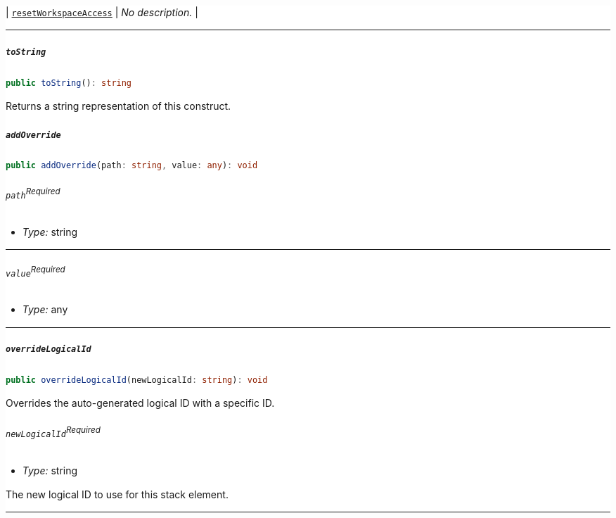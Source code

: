 | <code><a href="#@cdktf/provider-databricks.dataDatabricksGroup.DataDatabricksGroup.resetWorkspaceAccess">resetWorkspaceAccess</a></code> | *No description.* |

---

##### `toString` <a name="toString" id="@cdktf/provider-databricks.dataDatabricksGroup.DataDatabricksGroup.toString"></a>

```typescript
public toString(): string
```

Returns a string representation of this construct.

##### `addOverride` <a name="addOverride" id="@cdktf/provider-databricks.dataDatabricksGroup.DataDatabricksGroup.addOverride"></a>

```typescript
public addOverride(path: string, value: any): void
```

###### `path`<sup>Required</sup> <a name="path" id="@cdktf/provider-databricks.dataDatabricksGroup.DataDatabricksGroup.addOverride.parameter.path"></a>

- *Type:* string

---

###### `value`<sup>Required</sup> <a name="value" id="@cdktf/provider-databricks.dataDatabricksGroup.DataDatabricksGroup.addOverride.parameter.value"></a>

- *Type:* any

---

##### `overrideLogicalId` <a name="overrideLogicalId" id="@cdktf/provider-databricks.dataDatabricksGroup.DataDatabricksGroup.overrideLogicalId"></a>

```typescript
public overrideLogicalId(newLogicalId: string): void
```

Overrides the auto-generated logical ID with a specific ID.

###### `newLogicalId`<sup>Required</sup> <a name="newLogicalId" id="@cdktf/provider-databricks.dataDatabricksGroup.DataDatabricksGroup.overrideLogicalId.parameter.newLogicalId"></a>

- *Type:* string

The new logical ID to use for this stack element.

---
